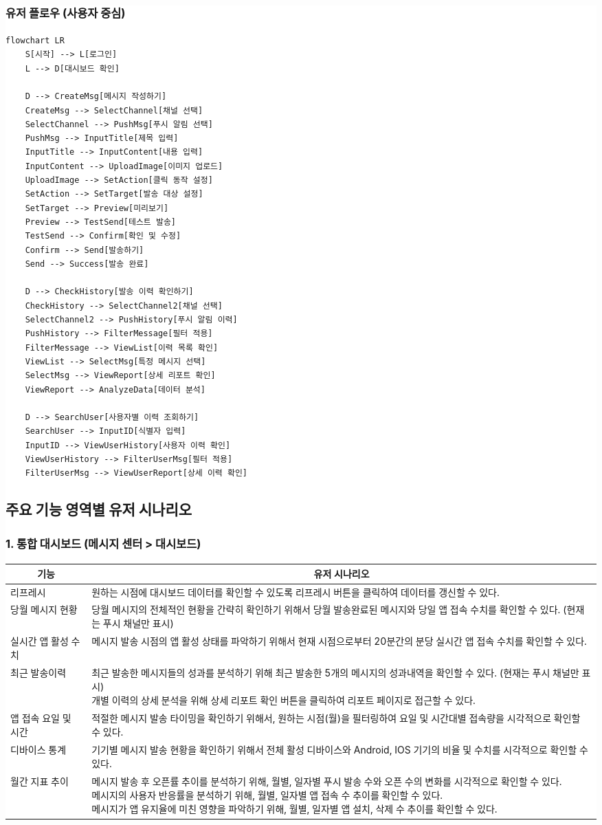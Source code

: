 ### 유저 플로우 (사용자 중심)

```mermaid
flowchart LR
    S[시작] --> L[로그인]
    L --> D[대시보드 확인]

    D --> CreateMsg[메시지 작성하기]
    CreateMsg --> SelectChannel[채널 선택]
    SelectChannel --> PushMsg[푸시 알림 선택]
    PushMsg --> InputTitle[제목 입력]
    InputTitle --> InputContent[내용 입력]
    InputContent --> UploadImage[이미지 업로드]
    UploadImage --> SetAction[클릭 동작 설정]
    SetAction --> SetTarget[발송 대상 설정]
    SetTarget --> Preview[미리보기]
    Preview --> TestSend[테스트 발송]
    TestSend --> Confirm[확인 및 수정]
    Confirm --> Send[발송하기]
    Send --> Success[발송 완료]

    D --> CheckHistory[발송 이력 확인하기]
    CheckHistory --> SelectChannel2[채널 선택]
    SelectChannel2 --> PushHistory[푸시 알림 이력]
    PushHistory --> FilterMessage[필터 적용]
    FilterMessage --> ViewList[이력 목록 확인]
    ViewList --> SelectMsg[특정 메시지 선택]
    SelectMsg --> ViewReport[상세 리포트 확인]
    ViewReport --> AnalyzeData[데이터 분석]

    D --> SearchUser[사용자별 이력 조회하기]
    SearchUser --> InputID[식별자 입력]
    InputID --> ViewUserHistory[사용자 이력 확인]
    ViewUserHistory --> FilterUserMsg[필터 적용]
    FilterUserMsg --> ViewUserReport[상세 이력 확인]
```

## 주요 기능 영역별 유저 시나리오

### 1. 통합 대시보드 (메시지 센터 > 대시보드)

| 기능                 | 유저 시나리오                                                                                                                                                                                                                                                                                                             |
| -------------------- | ------------------------------------------------------------------------------------------------------------------------------------------------------------------------------------------------------------------------------------------------------------------------------------------------------------------------- |
| 리프레시             | 원하는 시점에 대시보드 데이터를 확인할 수 있도록 리프레시 버튼을 클릭하여 데이터를 갱신할 수 있다.                                                                                                                                                                                                                        |
| 당월 메시지 현황     | 당월 메시지의 전체적인 현황을 간략히 확인하기 위해서 당월 발송완료된 메시지와 당일 앱 접속 수치를 확인할 수 있다. (현재는 푸시 채널만 표시)                                                                                                                                                                               |
| 실시간 앱 활성 수치  | 메시지 발송 시점의 앱 활성 상태를 파악하기 위해서 현재 시점으로부터 20분간의 분당 실시간 앱 접속 수치를 확인할 수 있다.                                                                                                                                                                                                   |
| 최근 발송이력        | 최근 발송한 메시지들의 성과를 분석하기 위해 최근 발송한 5개의 메시지의 성과내역을 확인할 수 있다. (현재는 푸시 채널만 표시)<br />개별 이력의 상세 분석을 위해 상세 리포트 확인 버튼을 클릭하여 리포트 페이지로 접근할 수 있다.                                                                                            |
| 앱 접속 요일 및 시간 | 적절한 메시지 발송 타이밍을 확인하기 위해서, 원하는 시점(월)을 필터링하여 요일 및 시간대별 접속량을 시각적으로 확인할 수 있다.                                                                                                                                                                                            |
| 디바이스 통계        | 기기별 메시지 발송 현황을 확인하기 위해서 전체 활성 디바이스와 Android, IOS 기기의 비율 및 수치를 시각적으로 확인할 수 있다.                                                                                                                                                                                              |
| 월간 지표 추이       | 메시지 발송 후 오픈률 추이를 분석하기 위해, 월별, 일자별 푸시 발송 수와 오픈 수의 변화를 시각적으로 확인할 수 있다.<br />메시지의 사용자 반응률을 분석하기 위해, 월별, 일자별 앱 접속 수 추이를 확인할 수 있다.<br />메시지가 앱 유지율에 미친 영향을 파악하기 위해, 월별, 일자별 앱 설치, 삭제 수 추이를 확인할 수 있다. |
